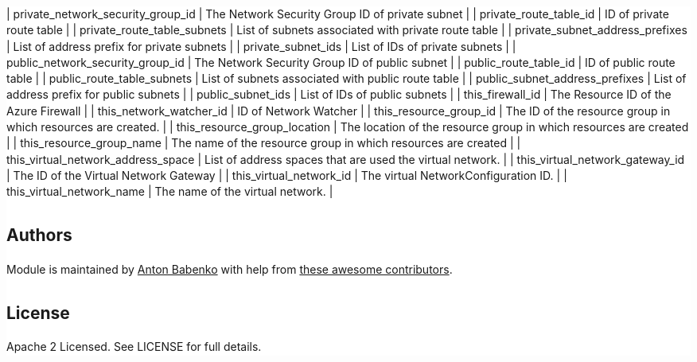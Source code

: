 | private\_network\_security\_group\_id | The Network Security Group ID of private subnet |
| private\_route\_table\_id | ID of private route table |
| private\_route\_table\_subnets | List of subnets associated with private route table |
| private\_subnet\_address\_prefixes | List of address prefix for private subnets |
| private\_subnet\_ids | List of IDs of private subnets |
| public\_network\_security\_group\_id | The Network Security Group ID of public subnet |
| public\_route\_table\_id | ID of public route table |
| public\_route\_table\_subnets | List of subnets associated with public route table |
| public\_subnet\_address\_prefixes | List of address prefix for public subnets |
| public\_subnet\_ids | List of IDs of public subnets |
| this\_firewall\_id | The Resource ID of the Azure Firewall |
| this\_network\_watcher\_id | ID of Network Watcher |
| this\_resource\_group\_id | The ID of the resource group in which resources are created. |
| this\_resource\_group\_location | The location of the resource group in which resources are created |
| this\_resource\_group\_name | The name of the resource group in which resources are created |
| this\_virtual\_network\_address\_space | List of address spaces that are used the virtual network. |
| this\_virtual\_network\_gateway\_id | The ID of the Virtual Network Gateway |
| this\_virtual\_network\_id | The virtual NetworkConfiguration ID. |
| this\_virtual\_network\_name | The name of the virtual network. |



## Authors

Module is maintained by [Anton Babenko](https://github.com/antonbabenko) with help from [these awesome contributors](https://github.com/innovationnorway/terraform-azurerm-network/graphs/contributors).

## License

Apache 2 Licensed. See LICENSE for full details.
